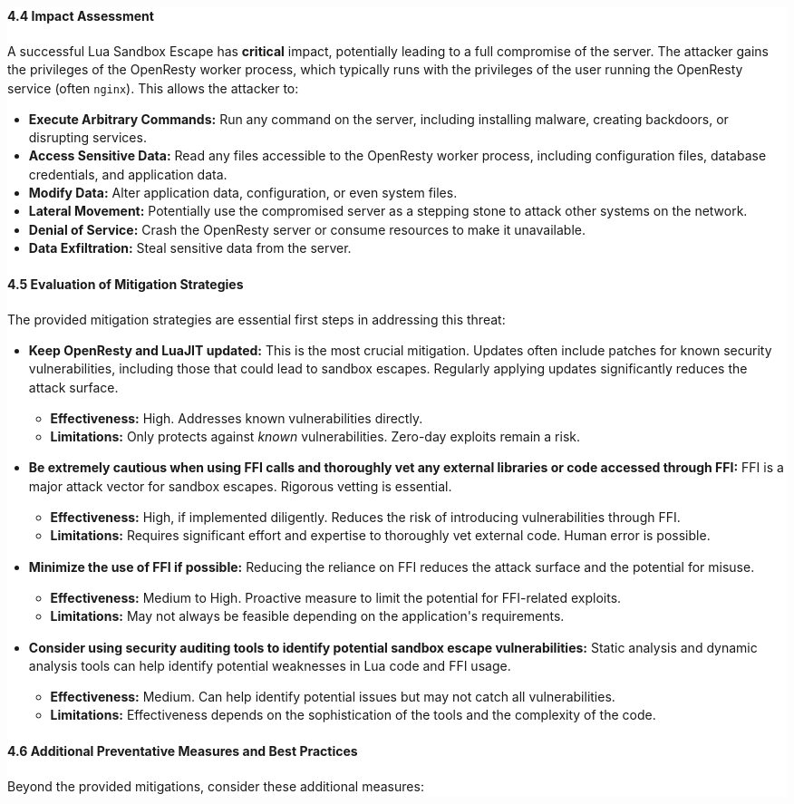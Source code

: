 #### 4.4 Impact Assessment

A successful Lua Sandbox Escape has **critical** impact, potentially leading to a full compromise of the server. The attacker gains the privileges of the OpenResty worker process, which typically runs with the privileges of the user running the OpenResty service (often `nginx`). This allows the attacker to:

*   **Execute Arbitrary Commands:** Run any command on the server, including installing malware, creating backdoors, or disrupting services.
*   **Access Sensitive Data:** Read any files accessible to the OpenResty worker process, including configuration files, database credentials, and application data.
*   **Modify Data:**  Alter application data, configuration, or even system files.
*   **Lateral Movement:** Potentially use the compromised server as a stepping stone to attack other systems on the network.
*   **Denial of Service:**  Crash the OpenResty server or consume resources to make it unavailable.
*   **Data Exfiltration:** Steal sensitive data from the server.

#### 4.5 Evaluation of Mitigation Strategies

The provided mitigation strategies are essential first steps in addressing this threat:

*   **Keep OpenResty and LuaJIT updated:** This is the most crucial mitigation. Updates often include patches for known security vulnerabilities, including those that could lead to sandbox escapes. Regularly applying updates significantly reduces the attack surface.
    *   **Effectiveness:** High. Addresses known vulnerabilities directly.
    *   **Limitations:** Only protects against *known* vulnerabilities. Zero-day exploits remain a risk.

*   **Be extremely cautious when using FFI calls and thoroughly vet any external libraries or code accessed through FFI:**  FFI is a major attack vector for sandbox escapes. Rigorous vetting is essential.
    *   **Effectiveness:** High, if implemented diligently. Reduces the risk of introducing vulnerabilities through FFI.
    *   **Limitations:** Requires significant effort and expertise to thoroughly vet external code. Human error is possible.

*   **Minimize the use of FFI if possible:** Reducing the reliance on FFI reduces the attack surface and the potential for misuse.
    *   **Effectiveness:** Medium to High. Proactive measure to limit the potential for FFI-related exploits.
    *   **Limitations:** May not always be feasible depending on the application's requirements.

*   **Consider using security auditing tools to identify potential sandbox escape vulnerabilities:** Static analysis and dynamic analysis tools can help identify potential weaknesses in Lua code and FFI usage.
    *   **Effectiveness:** Medium. Can help identify potential issues but may not catch all vulnerabilities.
    *   **Limitations:**  Effectiveness depends on the sophistication of the tools and the complexity of the code.

#### 4.6 Additional Preventative Measures and Best Practices

Beyond the provided mitigations, consider these additional measures:
